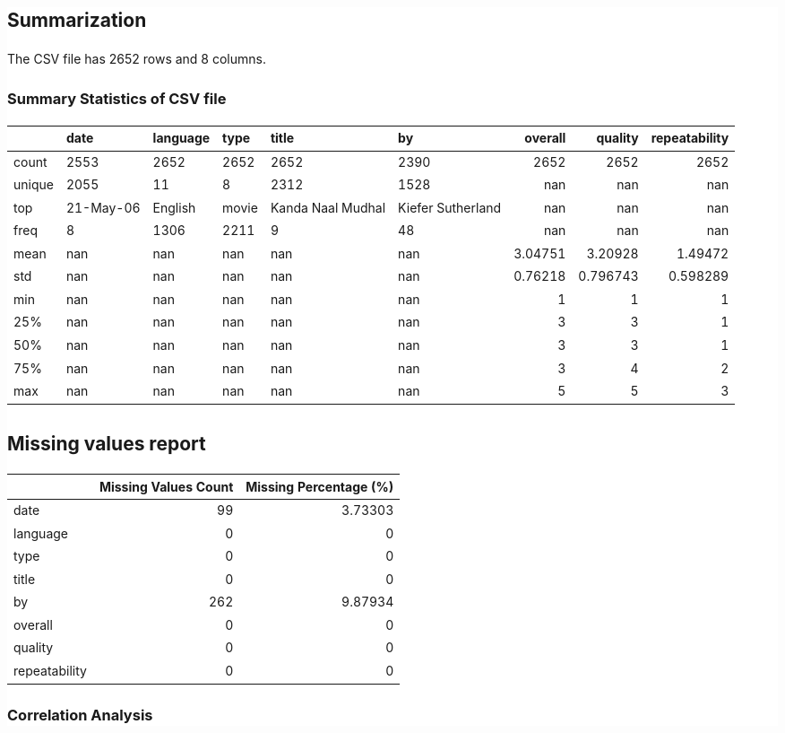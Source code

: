 ## Summarization
The CSV file has 2652 rows and 8 columns.

### Summary Statistics of CSV file
|        | date      | language   | type   | title             | by                |    overall |     quality |   repeatability |
|:-------|:----------|:-----------|:-------|:------------------|:------------------|-----------:|------------:|----------------:|
| count  | 2553      | 2652       | 2652   | 2652              | 2390              | 2652       | 2652        |     2652        |
| unique | 2055      | 11         | 8      | 2312              | 1528              |  nan       |  nan        |      nan        |
| top    | 21-May-06 | English    | movie  | Kanda Naal Mudhal | Kiefer Sutherland |  nan       |  nan        |      nan        |
| freq   | 8         | 1306       | 2211   | 9                 | 48                |  nan       |  nan        |      nan        |
| mean   | nan       | nan        | nan    | nan               | nan               |    3.04751 |    3.20928  |        1.49472  |
| std    | nan       | nan        | nan    | nan               | nan               |    0.76218 |    0.796743 |        0.598289 |
| min    | nan       | nan        | nan    | nan               | nan               |    1       |    1        |        1        |
| 25%    | nan       | nan        | nan    | nan               | nan               |    3       |    3        |        1        |
| 50%    | nan       | nan        | nan    | nan               | nan               |    3       |    3        |        1        |
| 75%    | nan       | nan        | nan    | nan               | nan               |    3       |    4        |        2        |
| max    | nan       | nan        | nan    | nan               | nan               |    5       |    5        |        3        |

## Missing values report
|               |   Missing Values Count |   Missing Percentage (%) |
|:--------------|-----------------------:|-------------------------:|
| date          |                     99 |                  3.73303 |
| language      |                      0 |                  0       |
| type          |                      0 |                  0       |
| title         |                      0 |                  0       |
| by            |                    262 |                  9.87934 |
| overall       |                      0 |                  0       |
| quality       |                      0 |                  0       |
| repeatability |                      0 |                  0       |

### Correlation Analysis